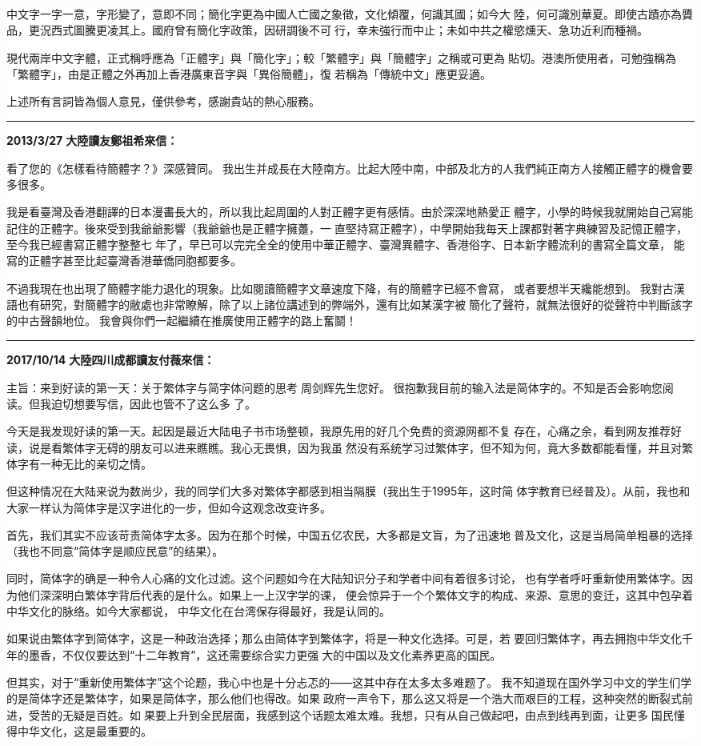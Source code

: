 中文字一字一意，字形變了，意即不同；簡化字更為中國人亡國之象徵，文化傾覆，何識其國；如今大
陸，何可識別華夏。即使古蹟亦為贗品，更況西式圖騰更凌其上。國府曾有簡化字政策，因研調後不可
行，幸未強行而中止；未如中共之權慾燻天、急功近利而種禍。

現代兩岸中文字體，正式稱呼應為「正體字」與「簡化字」；較「繁體字」與「簡體字」之稱或可更為
貼切。港澳所使用者，可勉強稱為「繁體字」，由是正體之外再加上香港廣東音字與「異俗簡體」，復
若稱為「傳統中文」應更妥適。

上述所有言詞皆為個人意見，僅供參考，感謝貴站的熱心服務。

---

**2013/3/27** **大陸讀友鄭祖希來信：**

看了您的《怎樣看待簡體字？》深感贊同。
我出生并成長在大陸南方。比起大陸中南，中部及北方的人我們純正南方人接觸正體字的機會要多很多。

我是看臺灣及香港翻譯的日本漫畵長大的，所以我比起周圍的人對正體字更有感情。由於深深地熱愛正
體字，小學的時候我就開始自己寫能記住的正體字。後來受到我爺爺影響（我爺爺也是正體字擁躉，一
直堅持寫正體字），中學開始我毎天上課都對著字典練習及記憶正體字，至今我已經書寫正體字整整七
年了，早已可以完完全全的使用中華正體字、臺灣異體字、香港俗字、日本新字體流利的書寫全篇文章，
能寫的正體字甚至比起臺灣香港華僑同胞都要多。

不過我現在也出現了簡體字能力退化的現象。比如閱讀簡體字文章速度下降，有的簡體字已經不會寫，
或者要想半天纔能想到。
我對古漢語也有研究，對簡體字的敝處也非常瞭解，除了以上諸位講述到的弊端外，還有比如某漢字被
簡化了聲符，就無法很好的從聲符中判斷該字的中古聲韻地位。
我會與你們一起繼續在推廣使用正體字的路上奮鬬！

---

**2017/10/14** **大陸四川成都讀友付薇來信：**

主旨：来到好读的第一天：关于繁体字与简字体问题的思考
周剑辉先生您好。
很抱歉我目前的输入法是简体字的。不知是否会影响您阅读。但我迫切想要写信，因此也管不了这么多
了。

今天是我发现好读的第一天。起因是最近大陆电子书市场整顿，我原先用的好几个免费的资源网都不复
存在，心痛之余，看到网友推荐好读，说是看繁体字无碍的朋友可以进来瞧瞧。我心无畏惧，因为我虽
然没有系统学习过繁体字，但不知为何，竟大多数都能看懂，并且对繁体字有一种无比的亲切之情。

但这种情况在大陆来说为数尚少，我的同学们大多对繁体字都感到相当隔膜（我出生于1995年，这时简
体字教育已经普及）。从前，我也和大家一样认为简体字是汉字进化的一步，但如今这观念改变许多。

首先，我们其实不应该苛责简体字太多。因为在那个时候，中国五亿农民，大多都是文盲，为了迅速地
普及文化，这是当局简单粗暴的选择（我也不同意“简体字是顺应民意”的结果）。

同时，简体字的确是一种令人心痛的文化过滤。这个问题如今在大陆知识分子和学者中间有着很多讨论，
也有学者呼吁重新使用繁体字。因为他们深深明白繁体字背后代表的是什么。如果上一上汉字学的课，
便会惊异于一个个繁体文字的构成、来源、意思的变迁，这其中包孕着中华文化的脉络。如今大家都说，
中华文化在台湾保存得最好，我是认同的。

如果说由繁体字到简体字，这是一种政治选择；那么由简体字到繁体字，将是一种文化选择。可是，若
要回归繁体字，再去拥抱中华文化千年的墨香，不仅仅要达到“十二年教育”，这还需要综合实力更强
大的中国以及文化素养更高的国民。

但其实，对于“重新使用繁体字”这个论题，我心中也是十分忐忑的——这其中存在太多太多难题了。
我不知道现在国外学习中文的学生们学的是简体字还是繁体字，如果是简体字，那么他们也得改。如果
政府一声令下，那么这又将是一个浩大而艰巨的工程，这种突然的断裂式前进，受苦的无疑是百姓。如
果要上升到全民层面，我感到这个话题太难太难。我想，只有从自己做起吧，由点到线再到面，让更多
国民懂得中华文化，这是最重要的。
